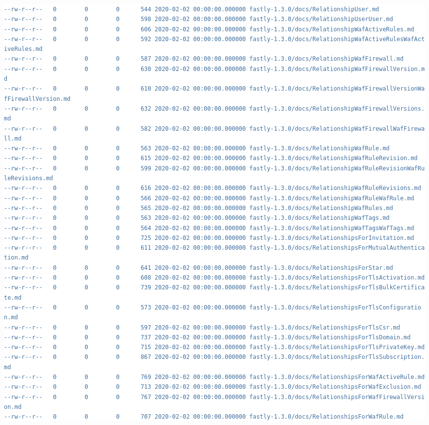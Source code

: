 ```diff
--rw-r--r--   0        0        0      544 2020-02-02 00:00:00.000000 fastly-1.3.0/docs/RelationshipUser.md
--rw-r--r--   0        0        0      598 2020-02-02 00:00:00.000000 fastly-1.3.0/docs/RelationshipUserUser.md
--rw-r--r--   0        0        0      606 2020-02-02 00:00:00.000000 fastly-1.3.0/docs/RelationshipWafActiveRules.md
--rw-r--r--   0        0        0      592 2020-02-02 00:00:00.000000 fastly-1.3.0/docs/RelationshipWafActiveRulesWafActiveRules.md
--rw-r--r--   0        0        0      587 2020-02-02 00:00:00.000000 fastly-1.3.0/docs/RelationshipWafFirewall.md
--rw-r--r--   0        0        0      630 2020-02-02 00:00:00.000000 fastly-1.3.0/docs/RelationshipWafFirewallVersion.md
--rw-r--r--   0        0        0      610 2020-02-02 00:00:00.000000 fastly-1.3.0/docs/RelationshipWafFirewallVersionWafFirewallVersion.md
--rw-r--r--   0        0        0      632 2020-02-02 00:00:00.000000 fastly-1.3.0/docs/RelationshipWafFirewallVersions.md
--rw-r--r--   0        0        0      582 2020-02-02 00:00:00.000000 fastly-1.3.0/docs/RelationshipWafFirewallWafFirewall.md
--rw-r--r--   0        0        0      563 2020-02-02 00:00:00.000000 fastly-1.3.0/docs/RelationshipWafRule.md
--rw-r--r--   0        0        0      615 2020-02-02 00:00:00.000000 fastly-1.3.0/docs/RelationshipWafRuleRevision.md
--rw-r--r--   0        0        0      599 2020-02-02 00:00:00.000000 fastly-1.3.0/docs/RelationshipWafRuleRevisionWafRuleRevisions.md
--rw-r--r--   0        0        0      616 2020-02-02 00:00:00.000000 fastly-1.3.0/docs/RelationshipWafRuleRevisions.md
--rw-r--r--   0        0        0      566 2020-02-02 00:00:00.000000 fastly-1.3.0/docs/RelationshipWafRuleWafRule.md
--rw-r--r--   0        0        0      565 2020-02-02 00:00:00.000000 fastly-1.3.0/docs/RelationshipWafRules.md
--rw-r--r--   0        0        0      563 2020-02-02 00:00:00.000000 fastly-1.3.0/docs/RelationshipWafTags.md
--rw-r--r--   0        0        0      564 2020-02-02 00:00:00.000000 fastly-1.3.0/docs/RelationshipWafTagsWafTags.md
--rw-r--r--   0        0        0      725 2020-02-02 00:00:00.000000 fastly-1.3.0/docs/RelationshipsForInvitation.md
--rw-r--r--   0        0        0      611 2020-02-02 00:00:00.000000 fastly-1.3.0/docs/RelationshipsForMutualAuthentication.md
--rw-r--r--   0        0        0      641 2020-02-02 00:00:00.000000 fastly-1.3.0/docs/RelationshipsForStar.md
--rw-r--r--   0        0        0      608 2020-02-02 00:00:00.000000 fastly-1.3.0/docs/RelationshipsForTlsActivation.md
--rw-r--r--   0        0        0      739 2020-02-02 00:00:00.000000 fastly-1.3.0/docs/RelationshipsForTlsBulkCertificate.md
--rw-r--r--   0        0        0      573 2020-02-02 00:00:00.000000 fastly-1.3.0/docs/RelationshipsForTlsConfiguration.md
--rw-r--r--   0        0        0      597 2020-02-02 00:00:00.000000 fastly-1.3.0/docs/RelationshipsForTlsCsr.md
--rw-r--r--   0        0        0      737 2020-02-02 00:00:00.000000 fastly-1.3.0/docs/RelationshipsForTlsDomain.md
--rw-r--r--   0        0        0      715 2020-02-02 00:00:00.000000 fastly-1.3.0/docs/RelationshipsForTlsPrivateKey.md
--rw-r--r--   0        0        0      867 2020-02-02 00:00:00.000000 fastly-1.3.0/docs/RelationshipsForTlsSubscription.md
--rw-r--r--   0        0        0      769 2020-02-02 00:00:00.000000 fastly-1.3.0/docs/RelationshipsForWafActiveRule.md
--rw-r--r--   0        0        0      713 2020-02-02 00:00:00.000000 fastly-1.3.0/docs/RelationshipsForWafExclusion.md
--rw-r--r--   0        0        0      767 2020-02-02 00:00:00.000000 fastly-1.3.0/docs/RelationshipsForWafFirewallVersion.md
--rw-r--r--   0        0        0      707 2020-02-02 00:00:00.000000 fastly-1.3.0/docs/RelationshipsForWafRule.md
```